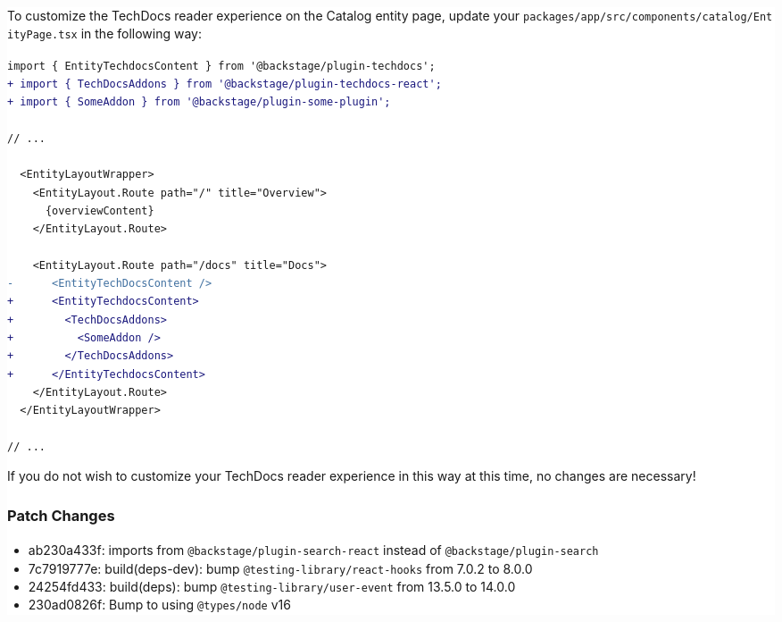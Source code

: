   To customize the TechDocs reader experience on the Catalog entity page, update your `packages/app/src/components/catalog/EntityPage.tsx` in the following way:

  ```diff
  import { EntityTechdocsContent } from '@backstage/plugin-techdocs';
  + import { TechDocsAddons } from '@backstage/plugin-techdocs-react';
  + import { SomeAddon } from '@backstage/plugin-some-plugin';

  // ...

    <EntityLayoutWrapper>
      <EntityLayout.Route path="/" title="Overview">
        {overviewContent}
      </EntityLayout.Route>

      <EntityLayout.Route path="/docs" title="Docs">
  -      <EntityTechDocsContent />
  +      <EntityTechdocsContent>
  +        <TechDocsAddons>
  +          <SomeAddon />
  +        </TechDocsAddons>
  +      </EntityTechdocsContent>
      </EntityLayout.Route>
    </EntityLayoutWrapper>

  // ...
  ```

  If you do not wish to customize your TechDocs reader experience in this way at this time, no changes are necessary!

### Patch Changes

- ab230a433f: imports from `@backstage/plugin-search-react` instead of `@backstage/plugin-search`
- 7c7919777e: build(deps-dev): bump `@testing-library/react-hooks` from 7.0.2 to 8.0.0
- 24254fd433: build(deps): bump `@testing-library/user-event` from 13.5.0 to 14.0.0
- 230ad0826f: Bump to using `@types/node` v16
